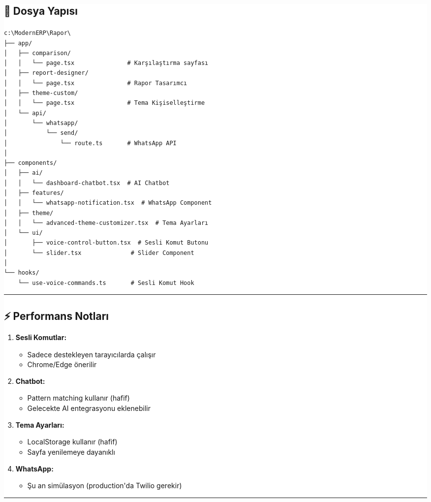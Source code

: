
## 📂 Dosya Yapısı

```
c:\ModernERP\Rapor\
├── app/
│   ├── comparison/
│   │   └── page.tsx               # Karşılaştırma sayfası
│   ├── report-designer/
│   │   └── page.tsx               # Rapor Tasarımcı
│   ├── theme-custom/
│   │   └── page.tsx               # Tema Kişiselleştirme
│   └── api/
│       └── whatsapp/
│           └── send/
│               └── route.ts       # WhatsApp API
│
├── components/
│   ├── ai/
│   │   └── dashboard-chatbot.tsx  # AI Chatbot
│   ├── features/
│   │   └── whatsapp-notification.tsx  # WhatsApp Component
│   ├── theme/
│   │   └── advanced-theme-customizer.tsx  # Tema Ayarları
│   └── ui/
│       ├── voice-control-button.tsx  # Sesli Komut Butonu
│       └── slider.tsx              # Slider Component
│
└── hooks/
    └── use-voice-commands.ts       # Sesli Komut Hook
```

---

## ⚡ Performans Notları

1. **Sesli Komutlar:** 
   - Sadece destekleyen tarayıcılarda çalışır
   - Chrome/Edge önerilir

2. **Chatbot:** 
   - Pattern matching kullanır (hafif)
   - Gelecekte AI entegrasyonu eklenebilir

3. **Tema Ayarları:** 
   - LocalStorage kullanır (hafif)
   - Sayfa yenilemeye dayanıklı

4. **WhatsApp:** 
   - Şu an simülasyon (production'da Twilio gerekir)

---
